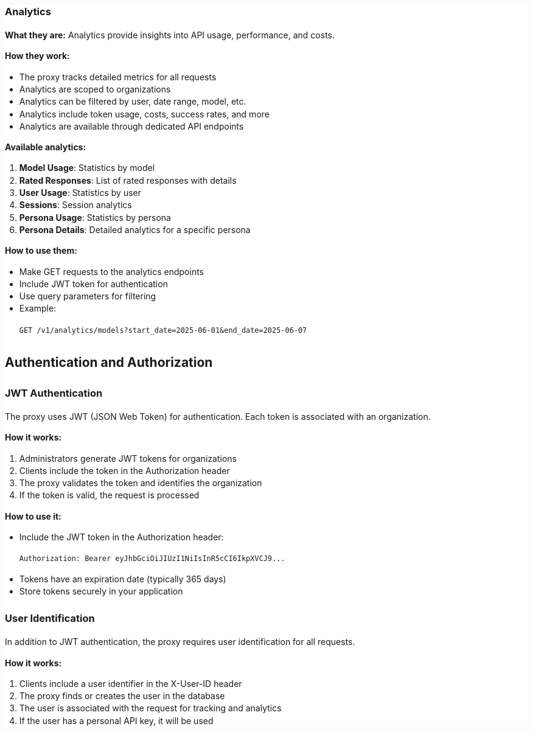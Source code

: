 ### Analytics

**What they are:** Analytics provide insights into API usage, performance, and costs.

**How they work:**
- The proxy tracks detailed metrics for all requests
- Analytics are scoped to organizations
- Analytics can be filtered by user, date range, model, etc.
- Analytics include token usage, costs, success rates, and more
- Analytics are available through dedicated API endpoints

**Available analytics:**
1. **Model Usage**: Statistics by model
2. **Rated Responses**: List of rated responses with details
3. **User Usage**: Statistics by user
4. **Sessions**: Session analytics
5. **Persona Usage**: Statistics by persona
6. **Persona Details**: Detailed analytics for a specific persona

**How to use them:**
- Make GET requests to the analytics endpoints
- Include JWT token for authentication
- Use query parameters for filtering
- Example:
  ```
  GET /v1/analytics/models?start_date=2025-06-01&end_date=2025-06-07
  ```

## Authentication and Authorization

### JWT Authentication

The proxy uses JWT (JSON Web Token) for authentication. Each token is associated with an organization.

**How it works:**
1. Administrators generate JWT tokens for organizations
2. Clients include the token in the Authorization header
3. The proxy validates the token and identifies the organization
4. If the token is valid, the request is processed

**How to use it:**
- Include the JWT token in the Authorization header:
  ```
  Authorization: Bearer eyJhbGciOiJIUzI1NiIsInR5cCI6IkpXVCJ9...
  ```
- Tokens have an expiration date (typically 365 days)
- Store tokens securely in your application

### User Identification

In addition to JWT authentication, the proxy requires user identification for all requests.

**How it works:**
1. Clients include a user identifier in the X-User-ID header
2. The proxy finds or creates the user in the database
3. The user is associated with the request for tracking and analytics
4. If the user has a personal API key, it will be used
